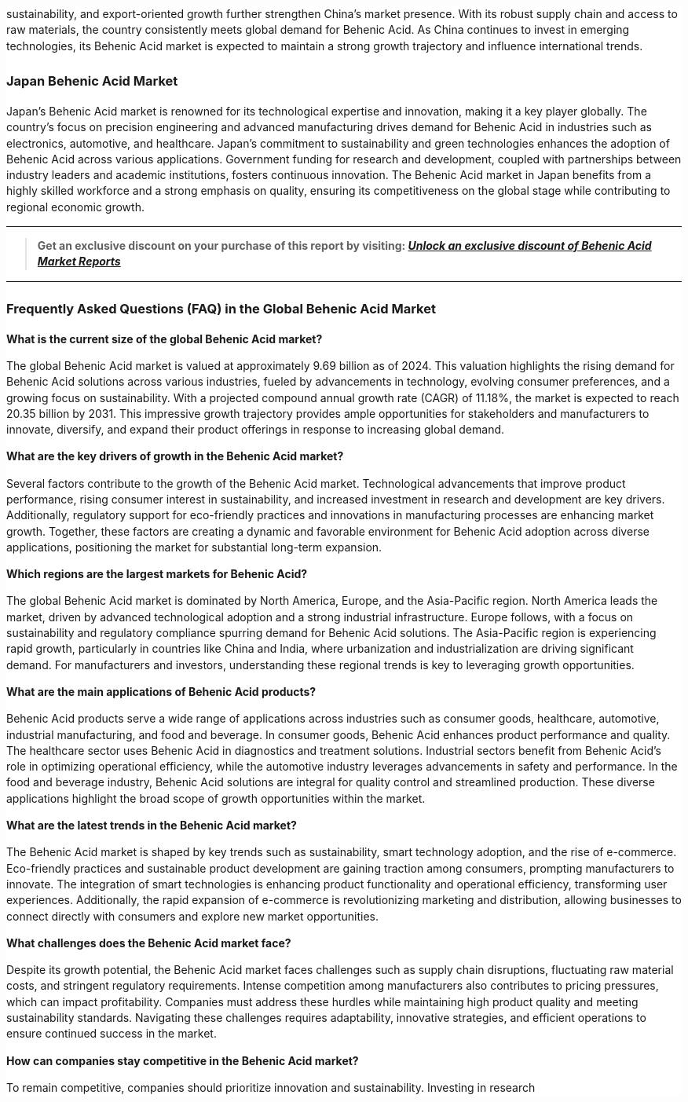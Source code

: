 sustainability, and export-oriented growth further strengthen China&rsquo;s market presence. With its robust supply chain and access to raw materials, the country consistently meets global demand for Behenic Acid. As China continues to invest in emerging technologies, its Behenic Acid market is expected to maintain a strong growth trajectory and influence international trends.</p><h3>Japan Behenic Acid Market</h3><p>Japan&rsquo;s Behenic Acid market is renowned for its technological expertise and innovation, making it a key player globally. The country&rsquo;s focus on precision engineering and advanced manufacturing drives demand for Behenic Acid in industries such as electronics, automotive, and healthcare. Japan&rsquo;s commitment to sustainability and green technologies enhances the adoption of Behenic Acid across various applications. Government funding for research and development, coupled with partnerships between industry leaders and academic institutions, fosters continuous innovation. The Behenic Acid market in Japan benefits from a highly skilled workforce and a strong emphasis on quality, ensuring its competitiveness on the global stage while contributing to regional economic growth.</p><hr /><blockquote><p><strong>Get an exclusive discount on your purchase of this report by visiting: <em><a href="://marketresearchpulse.com/ask-for-discount/72859?utm_source=Github&amp;utm_medium=028">Unlock an exclusive discount of Behenic Acid Market Reports</a></em>&nbsp;</strong></p></blockquote><hr /><h3>Frequently Asked Questions (FAQ) in the Global Behenic Acid Market</h3><p><strong>What is the current size of the global Behenic Acid market?</strong></p><p>The global Behenic Acid market is valued at approximately 9.69 billion as of 2024. This valuation highlights the rising demand for Behenic Acid solutions across various industries, fueled by advancements in technology, evolving consumer preferences, and a growing focus on sustainability. With a projected compound annual growth rate (CAGR) of 11.18%, the market is expected to reach 20.35 billion by 2031. This impressive growth trajectory provides ample opportunities for stakeholders and manufacturers to innovate, diversify, and expand their product offerings in response to increasing global demand.</p><p><strong>What are the key drivers of growth in the Behenic Acid market?</strong></p><p>Several factors contribute to the growth of the Behenic Acid market. Technological advancements that improve product performance, rising consumer interest in sustainability, and increased investment in research and development are key drivers. Additionally, regulatory support for eco-friendly practices and innovations in manufacturing processes are enhancing market growth. Together, these factors are creating a dynamic and favorable environment for Behenic Acid adoption across diverse applications, positioning the market for substantial long-term expansion.</p><p><strong>Which regions are the largest markets for Behenic Acid?</strong></p><p>The global Behenic Acid market is dominated by North America, Europe, and the Asia-Pacific region. North America leads the market, driven by advanced technological adoption and a strong industrial infrastructure. Europe follows, with a focus on sustainability and regulatory compliance spurring demand for Behenic Acid solutions. The Asia-Pacific region is experiencing rapid growth, particularly in countries like China and India, where urbanization and industrialization are driving significant demand. For manufacturers and investors, understanding these regional trends is key to leveraging growth opportunities.</p><p><strong>What are the main applications of Behenic Acid products?</strong></p><p>Behenic Acid products serve a wide range of applications across industries such as consumer goods, healthcare, automotive, industrial manufacturing, and food and beverage. In consumer goods, Behenic Acid enhances product performance and quality. The healthcare sector uses Behenic Acid in diagnostics and treatment solutions. Industrial sectors benefit from Behenic Acid&rsquo;s role in optimizing operational efficiency, while the automotive industry leverages advancements in safety and performance. In the food and beverage industry, Behenic Acid solutions are integral for quality control and streamlined production. These diverse applications highlight the broad scope of growth opportunities within the market.</p><p><strong>What are the latest trends in the Behenic Acid market?</strong></p><p>The Behenic Acid market is shaped by key trends such as sustainability, smart technology adoption, and the rise of e-commerce. Eco-friendly practices and sustainable product development are gaining traction among consumers, prompting manufacturers to innovate. The integration of smart technologies is enhancing product functionality and operational efficiency, transforming user experiences. Additionally, the rapid expansion of e-commerce is revolutionizing marketing and distribution, allowing businesses to connect directly with consumers and explore new market opportunities.</p><p><strong>What challenges does the Behenic Acid market face?</strong></p><p>Despite its growth potential, the Behenic Acid market faces challenges such as supply chain disruptions, fluctuating raw material costs, and stringent regulatory requirements. Intense competition among manufacturers also contributes to pricing pressures, which can impact profitability. Companies must address these hurdles while maintaining high product quality and meeting sustainability standards. Navigating these challenges requires adaptability, innovative strategies, and efficient operations to ensure continued success in the market.</p><p><strong>How can companies stay competitive in the Behenic Acid market?</strong></p><p>To remain competitive, companies should prioritize innovation and sustainability. Investing in research
